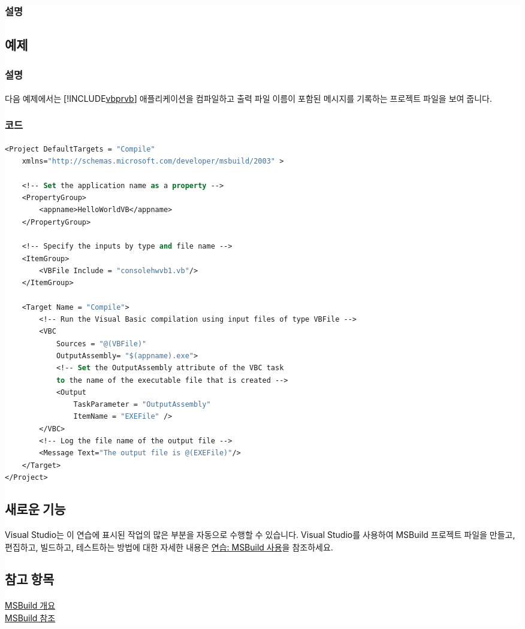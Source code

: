 ### <a name="comments"></a>설명  
  
## <a name="example"></a>예제  
  
### <a name="description"></a>설명  
 다음 예제에서는 [!INCLUDE[vbprvb](../includes/vbprvb-md.md)] 애플리케이션을 컴파일하고 출력 파일 이름이 포함된 메시지를 기록하는 프로젝트 파일을 보여 줍니다.  
  
### <a name="code"></a>코드  
  
```vb  
<Project DefaultTargets = "Compile"  
    xmlns="http://schemas.microsoft.com/developer/msbuild/2003" >  
  
    <!-- Set the application name as a property -->  
    <PropertyGroup>  
        <appname>HelloWorldVB</appname>  
    </PropertyGroup>  
  
    <!-- Specify the inputs by type and file name -->  
    <ItemGroup>  
        <VBFile Include = "consolehwvb1.vb"/>  
    </ItemGroup>  
  
    <Target Name = "Compile">      
        <!-- Run the Visual Basic compilation using input files of type VBFile -->  
        <VBC  
            Sources = "@(VBFile)"  
            OutputAssembly= "$(appname).exe">  
            <!-- Set the OutputAssembly attribute of the VBC task  
            to the name of the executable file that is created -->  
            <Output  
                TaskParameter = "OutputAssembly"  
                ItemName = "EXEFile" />  
        </VBC>  
        <!-- Log the file name of the output file -->  
        <Message Text="The output file is @(EXEFile)"/>  
    </Target>  
</Project>  
```  
  
## <a name="whats-next"></a>새로운 기능  
 Visual Studio는 이 연습에 표시된 작업의 많은 부분을 자동으로 수행할 수 있습니다. Visual Studio를 사용하여 MSBuild 프로젝트 파일을 만들고, 편집하고, 빌드하고, 테스트하는 방법에 대한 자세한 내용은 [연습: MSBuild 사용](../msbuild/walkthrough-using-msbuild.md)을 참조하세요.  
  
## <a name="see-also"></a>참고 항목  
[MSBuild 개요](msbuild.md)  
 [MSBuild 참조](../msbuild/msbuild-reference.md)
